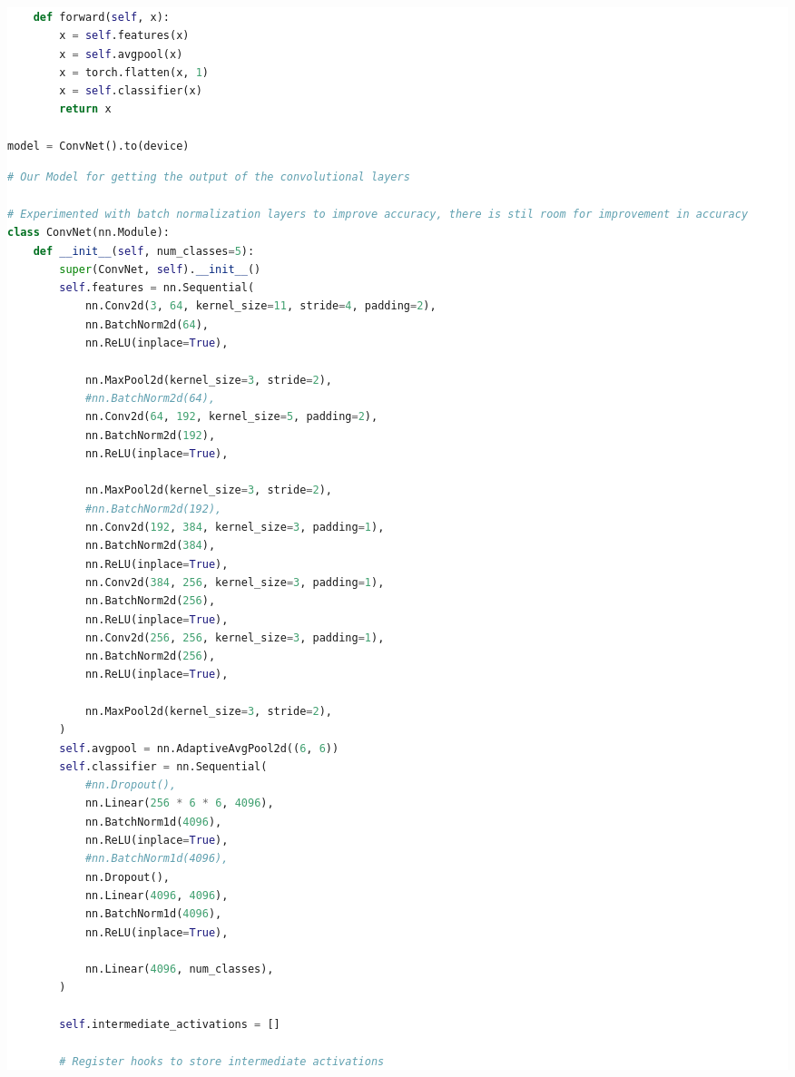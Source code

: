 ```python
    def forward(self, x):
        x = self.features(x)
        x = self.avgpool(x)
        x = torch.flatten(x, 1)
        x = self.classifier(x)
        return x

model = ConvNet().to(device)


```


```python
# Our Model for getting the output of the convolutional layers

# Experimented with batch normalization layers to improve accuracy, there is stil room for improvement in accuracy
class ConvNet(nn.Module):
    def __init__(self, num_classes=5):
        super(ConvNet, self).__init__()
        self.features = nn.Sequential(
            nn.Conv2d(3, 64, kernel_size=11, stride=4, padding=2),
            nn.BatchNorm2d(64),
            nn.ReLU(inplace=True),
            
            nn.MaxPool2d(kernel_size=3, stride=2),
            #nn.BatchNorm2d(64),
            nn.Conv2d(64, 192, kernel_size=5, padding=2),
            nn.BatchNorm2d(192),
            nn.ReLU(inplace=True),
            
            nn.MaxPool2d(kernel_size=3, stride=2),
            #nn.BatchNorm2d(192),
            nn.Conv2d(192, 384, kernel_size=3, padding=1),
            nn.BatchNorm2d(384),
            nn.ReLU(inplace=True),
            nn.Conv2d(384, 256, kernel_size=3, padding=1),
            nn.BatchNorm2d(256),
            nn.ReLU(inplace=True),
            nn.Conv2d(256, 256, kernel_size=3, padding=1),
            nn.BatchNorm2d(256),
            nn.ReLU(inplace=True),
            
            nn.MaxPool2d(kernel_size=3, stride=2),
        )
        self.avgpool = nn.AdaptiveAvgPool2d((6, 6))
        self.classifier = nn.Sequential(
            #nn.Dropout(),
            nn.Linear(256 * 6 * 6, 4096),
            nn.BatchNorm1d(4096),
            nn.ReLU(inplace=True),
            #nn.BatchNorm1d(4096),
            nn.Dropout(),
            nn.Linear(4096, 4096),
            nn.BatchNorm1d(4096),
            nn.ReLU(inplace=True),
            
            nn.Linear(4096, num_classes),
        )
        
        self.intermediate_activations = []

        # Register hooks to store intermediate activations
```
